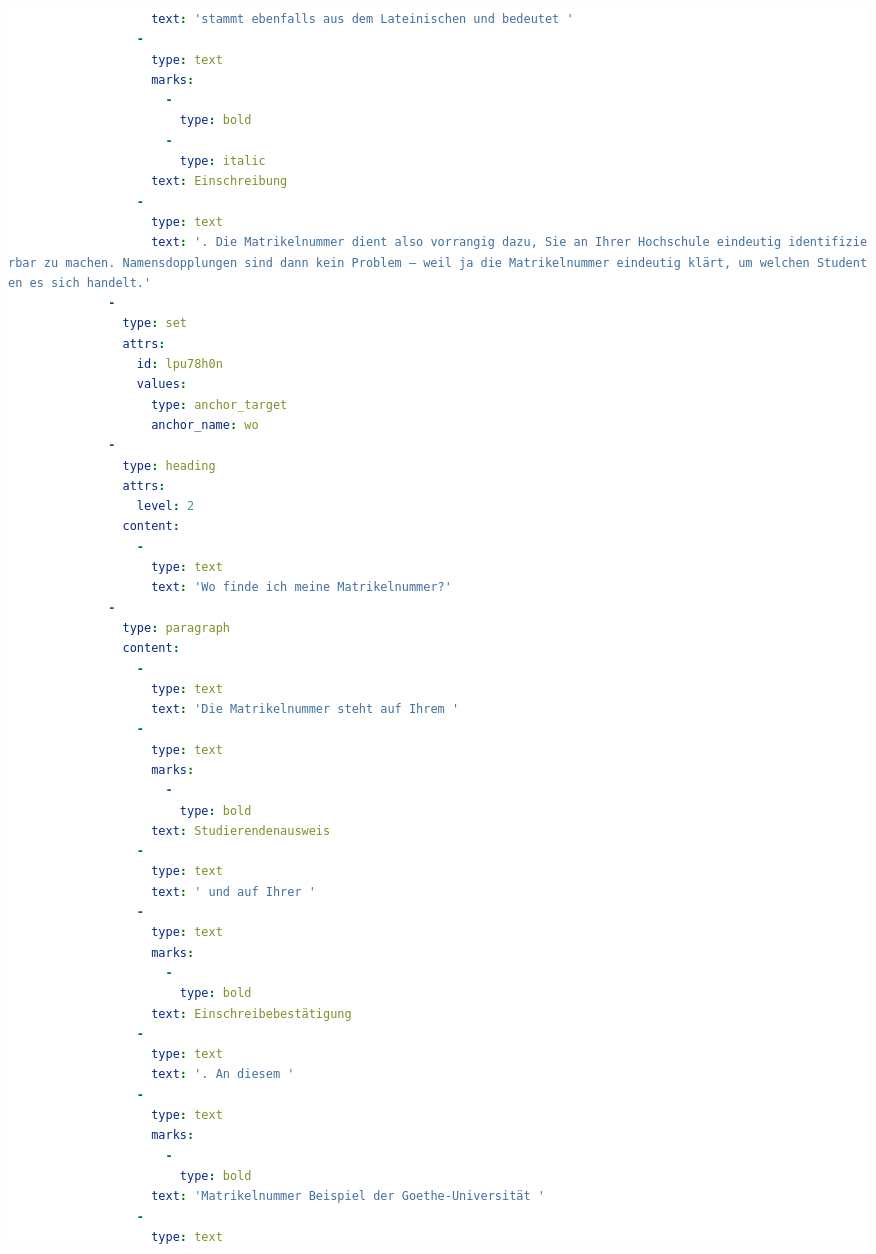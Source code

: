```yaml
                    text: 'stammt ebenfalls aus dem Lateinischen und bedeutet '
                  -
                    type: text
                    marks:
                      -
                        type: bold
                      -
                        type: italic
                    text: Einschreibung
                  -
                    type: text
                    text: '. Die Matrikelnummer dient also vorrangig dazu, Sie an Ihrer Hochschule eindeutig identifizierbar zu machen. Namensdopplungen sind dann kein Problem – weil ja die Matrikelnummer eindeutig klärt, um welchen Studenten es sich handelt.'
              -
                type: set
                attrs:
                  id: lpu78h0n
                  values:
                    type: anchor_target
                    anchor_name: wo
              -
                type: heading
                attrs:
                  level: 2
                content:
                  -
                    type: text
                    text: 'Wo finde ich meine Matrikelnummer?'
              -
                type: paragraph
                content:
                  -
                    type: text
                    text: 'Die Matrikelnummer steht auf Ihrem '
                  -
                    type: text
                    marks:
                      -
                        type: bold
                    text: Studierendenausweis
                  -
                    type: text
                    text: ' und auf Ihrer '
                  -
                    type: text
                    marks:
                      -
                        type: bold
                    text: Einschreibebestätigung
                  -
                    type: text
                    text: '. An diesem '
                  -
                    type: text
                    marks:
                      -
                        type: bold
                    text: 'Matrikelnummer Beispiel der Goethe-Universität '
                  -
                    type: text
```